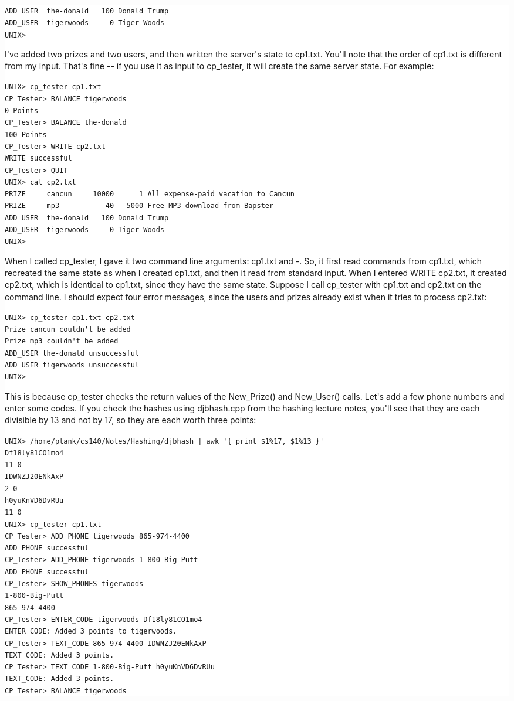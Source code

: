```
ADD_USER  the-donald   100 Donald Trump
ADD_USER  tigerwoods     0 Tiger Woods
UNIX> 
```
I've added two prizes and two users, and then written the server's state to cp1.txt. You'll note that the order of cp1.txt is different from my input. That's fine -- if you use it as input to cp_tester, it will create the same server state. For example:
```
UNIX> cp_tester cp1.txt -
CP_Tester> BALANCE tigerwoods
0 Points
CP_Tester> BALANCE the-donald
100 Points
CP_Tester> WRITE cp2.txt
WRITE successful
CP_Tester> QUIT
UNIX> cat cp2.txt
PRIZE     cancun     10000      1 All expense-paid vacation to Cancun
PRIZE     mp3           40   5000 Free MP3 download from Bapster
ADD_USER  the-donald   100 Donald Trump
ADD_USER  tigerwoods     0 Tiger Woods
UNIX> 
```
When I called cp_tester, I gave it two command line arguments: cp1.txt and -. So, it first read commands from cp1.txt, which recreated the same state as when I created cp1.txt, and then it read from standard input. When I entered WRITE cp2.txt, it created cp2.txt, which is identical to cp1.txt, since they have the same state.
Suppose I call cp_tester with cp1.txt and cp2.txt on the command line. I should expect four error messages, since the users and prizes already exist when it tries to process cp2.txt:
```
UNIX> cp_tester cp1.txt cp2.txt
Prize cancun couldn't be added
Prize mp3 couldn't be added
ADD_USER the-donald unsuccessful
ADD_USER tigerwoods unsuccessful
UNIX> 
```
This is because cp_tester checks the return values of the New_Prize() and New_User() calls.
Let's add a few phone numbers and enter some codes. If you check the hashes using djbhash.cpp from the hashing lecture notes, you'll see that they are each divisible by 13 and not by 17, so they are each worth three points:
```
UNIX> /home/plank/cs140/Notes/Hashing/djbhash | awk '{ print $1%17, $1%13 }'
Df18ly81CO1mo4
11 0
IDWNZJ20ENkAxP
2 0
h0yuKnVD6DvRUu
11 0
UNIX> cp_tester cp1.txt -
CP_Tester> ADD_PHONE tigerwoods 865-974-4400       
ADD_PHONE successful
CP_Tester> ADD_PHONE tigerwoods 1-800-Big-Putt
ADD_PHONE successful
CP_Tester> SHOW_PHONES tigerwoods
1-800-Big-Putt
865-974-4400
CP_Tester> ENTER_CODE tigerwoods Df18ly81CO1mo4
ENTER_CODE: Added 3 points to tigerwoods.
CP_Tester> TEXT_CODE 865-974-4400 IDWNZJ20ENkAxP
TEXT_CODE: Added 3 points.
CP_Tester> TEXT_CODE 1-800-Big-Putt h0yuKnVD6DvRUu
TEXT_CODE: Added 3 points.
CP_Tester> BALANCE tigerwoods
```